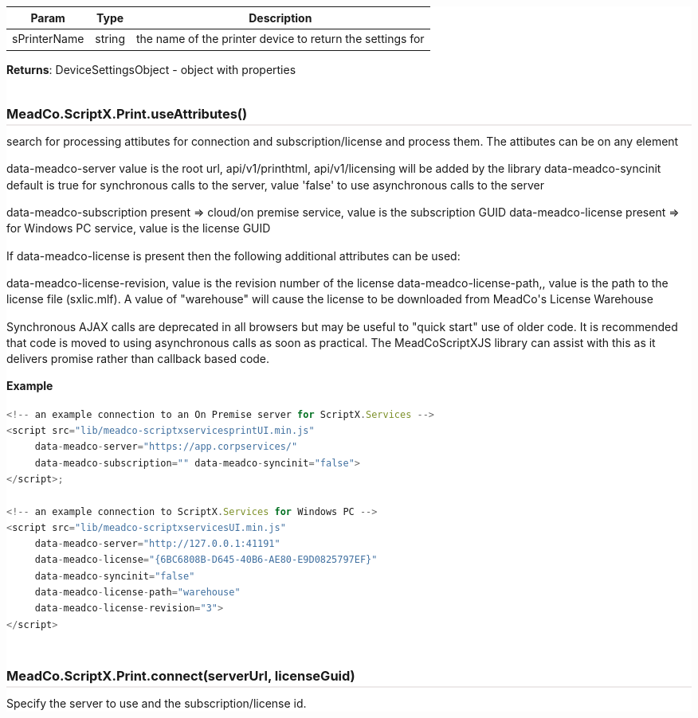 
| Param | Type | Description |
| --- | --- | --- |
| sPrinterName | string | the name of the printer device to return the settings for |

**Returns**: DeviceSettingsObject - object with properties  
<br/>
<a id="MeadCo.ScriptX.Print.useAttributes"></a>
<h3 style="margin: 10px 0px; border-width: 0 0 2px 0; border-style: solid; border-color: #ede9e9">
    MeadCo.ScriptX.Print.useAttributes()</h3>search for processing attibutes for connection and subscription/license and process
them. The attibutes can be on any element

data-meadco-server value is the root url, api/v1/printhtml, api/v1/licensing will be added by the library
data-meadco-syncinit default is true for synchronous calls to the server, value 'false' to use asynchronous calls to the server

data-meadco-subscription present => cloud/on premise service, value is the subscription GUID
data-meadco-license present => for Windows PC service, value is the license GUID

If data-meadco-license is present then the following additional attributes can be used:

data-meadco-license-revision, value is the revision number of the license
data-meadco-license-path,, value is the path to the license file (sxlic.mlf). A value of "warehouse" will cause the license to be downloaded from MeadCo's License Warehouse

Synchronous AJAX calls are deprecated in all browsers but may be useful to "quick start" use of older code. It is recommended that code is moved
to using asynchronous calls as soon as practical. The MeadCoScriptXJS library can assist with this as it delivers promise rather than callback based code.

**Example**  
```js
<!-- an example connection to an On Premise server for ScriptX.Services -->
<script src="lib/meadco-scriptxservicesprintUI.min.js" 
     data-meadco-server="https://app.corpservices/" 
     data-meadco-subscription="" data-meadco-syncinit="false">
</script>;

<!-- an example connection to ScriptX.Services for Windows PC -->
<script src="lib/meadco-scriptxservicesUI.min.js"
     data-meadco-server="http://127.0.0.1:41191" 
     data-meadco-license="{6BC6808B-D645-40B6-AE80-E9D0825797EF}" 
     data-meadco-syncinit="false" 
     data-meadco-license-path="warehouse"
     data-meadco-license-revision="3">
</script>
```
<br/>
<a id="MeadCo.ScriptX.Print.connect"></a>
<h3 style="margin: 10px 0px; border-width: 0 0 2px 0; border-style: solid; border-color: #ede9e9">
    MeadCo.ScriptX.Print.connect(serverUrl, licenseGuid)</h3>Specify the server to use and the subscription/license id. 
